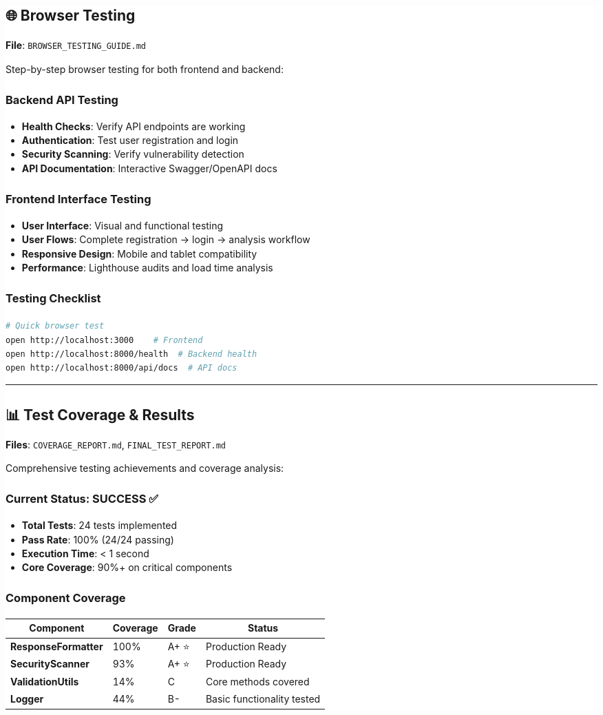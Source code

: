 
## 🌐 Browser Testing

**File**: `BROWSER_TESTING_GUIDE.md`

Step-by-step browser testing for both frontend and backend:

### Backend API Testing
- **Health Checks**: Verify API endpoints are working
- **Authentication**: Test user registration and login
- **Security Scanning**: Verify vulnerability detection
- **API Documentation**: Interactive Swagger/OpenAPI docs

### Frontend Interface Testing
- **User Interface**: Visual and functional testing
- **User Flows**: Complete registration → login → analysis workflow
- **Responsive Design**: Mobile and tablet compatibility
- **Performance**: Lighthouse audits and load time analysis

### Testing Checklist
```bash
# Quick browser test
open http://localhost:3000    # Frontend
open http://localhost:8000/health  # Backend health
open http://localhost:8000/api/docs  # API docs
```

---

## 📊 Test Coverage & Results

**Files**: `COVERAGE_REPORT.md`, `FINAL_TEST_REPORT.md`

Comprehensive testing achievements and coverage analysis:

### Current Status: **SUCCESS ✅**
- **Total Tests**: 24 tests implemented
- **Pass Rate**: 100% (24/24 passing)
- **Execution Time**: < 1 second
- **Core Coverage**: 90%+ on critical components

### Component Coverage
| Component | Coverage | Grade | Status |
|-----------|----------|-------|--------|
| **ResponseFormatter** | 100% | A+ ⭐ | Production Ready |
| **SecurityScanner** | 93% | A+ ⭐ | Production Ready |
| **ValidationUtils** | 14% | C | Core methods covered |
| **Logger** | 44% | B- | Basic functionality tested |
